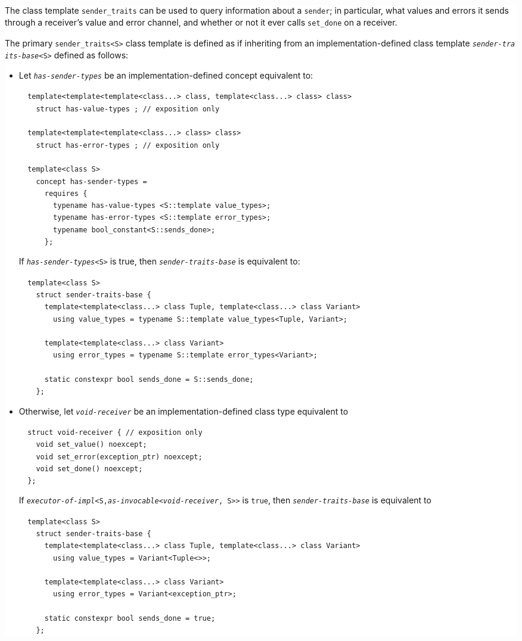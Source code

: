 The class template `sender_traits` can be used to query information about a `sender`; in particular, what values and errors it sends through a receiver’s value and error channel, and whether or not it ever calls `set_done` on a receiver.

The primary `sender_traits<S>` class template is defined as if inheriting from an implementation-defined class template *`sender-traits-base`*`<S>` defined as follows:

* Let *`has-sender-types`* be an implementation-defined concept equivalent to:

  ```
    template<template<template<class...> class, template<class...> class> class>
      struct has-value-types ; // exposition only

    template<template<template<class...> class> class>
      struct has-error-types ; // exposition only

    template<class S>
      concept has-sender-types =
        requires {
          typename has-value-types <S::template value_types>;
          typename has-error-types <S::template error_types>;
          typename bool_constant<S::sends_done>;
        };
  ```

  If *`has-sender-types`*`<S>` is true, then *`sender-traits-base`* is equivalent to:

  ```
    template<class S>
      struct sender-traits-base {
        template<template<class...> class Tuple, template<class...> class Variant>
          using value_types = typename S::template value_types<Tuple, Variant>;

        template<template<class...> class Variant>
          using error_types = typename S::template error_types<Variant>;

        static constexpr bool sends_done = S::sends_done;
      };
  ```

* Otherwise, let *`void-receiver`* be an implementation-defined class type equivalent to

  ```
    struct void-receiver { // exposition only
      void set_value() noexcept;
      void set_error(exception_ptr) noexcept;
      void set_done() noexcept;
    };
  ```

  If *`executor-of-impl`*`<S,`*`as-invocable`*`<`*`void-receiver`*`, S>>` is `true`, then *`sender-traits-base`* is equivalent to

  ```
    template<class S>
      struct sender-traits-base {
        template<template<class...> class Tuple, template<class...> class Variant>
          using value_types = Variant<Tuple<>>;

        template<template<class...> class Variant>
          using error_types = Variant<exception_ptr>;

        static constexpr bool sends_done = true;
      };
  ```
